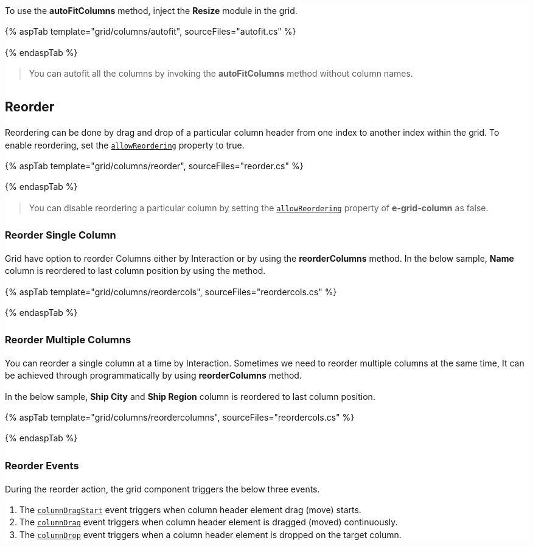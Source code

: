 To use the **autoFitColumns** method, inject the **Resize** module in the grid.

{% aspTab template="grid/columns/autofit", sourceFiles="autofit.cs" %}

{% endaspTab %}

> You can autofit all the columns by invoking the **autoFitColumns** method without column names.

## Reorder

Reordering can be done by drag and drop of a particular column header from one index to another index within the grid. To enable reordering, set the [`allowReordering`](https://help.syncfusion.com/cr/cref_files/aspnetcore-js2/Syncfusion.EJ2~Syncfusion.EJ2.Grids.Grid~AllowReordering.html) property to true.

{% aspTab template="grid/columns/reorder", sourceFiles="reorder.cs" %}

{% endaspTab %}

> You can disable reordering a particular column by setting the [`allowReordering`](https://help.syncfusion.com/cr/cref_files/aspnetcore-js2/Syncfusion.EJ2~Syncfusion.EJ2.Grids.GridColumn~AllowReordering.html) property of **e-grid-column** as false.

### Reorder Single Column

Grid have option to reorder Columns either by Interaction or by using the **reorderColumns** method. In the below sample, **Name** column is reordered to last column position by using the method.

{% aspTab template="grid/columns/reordercols", sourceFiles="reordercols.cs" %}

{% endaspTab %}

### Reorder Multiple Columns

You can reorder a single column at a time by Interaction. Sometimes we need to reorder multiple columns at the same time, It can be achieved through programmatically by using **reorderColumns** method.

In the below sample, **Ship City** and **Ship Region** column is reordered to last column position.

{% aspTab template="grid/columns/reordercolumns", sourceFiles="reordercols.cs" %}

{% endaspTab %}

### Reorder Events

During the reorder action, the grid component triggers the below three events.

1. The [`columnDragStart`](https://help.syncfusion.com/cr/cref_files/aspnetcore-js2/Syncfusion.EJ2~Syncfusion.EJ2.Grids.Grid~ColumnDragStart.html) event triggers when column header element drag (move) starts.
2. The [`columnDrag`](https://help.syncfusion.com/cr/cref_files/aspnetcore-js2/Syncfusion.EJ2~Syncfusion.EJ2.Grids.Grid~ColumnDrag.html) event triggers when column header element is dragged (moved) continuously.
3. The [`columnDrop`](https://help.syncfusion.com/cr/cref_files/aspnetcore-js2/Syncfusion.EJ2~Syncfusion.EJ2.Grids.Grid~ColumnDrop.html) event triggers when a column header element is dropped on the target column.
